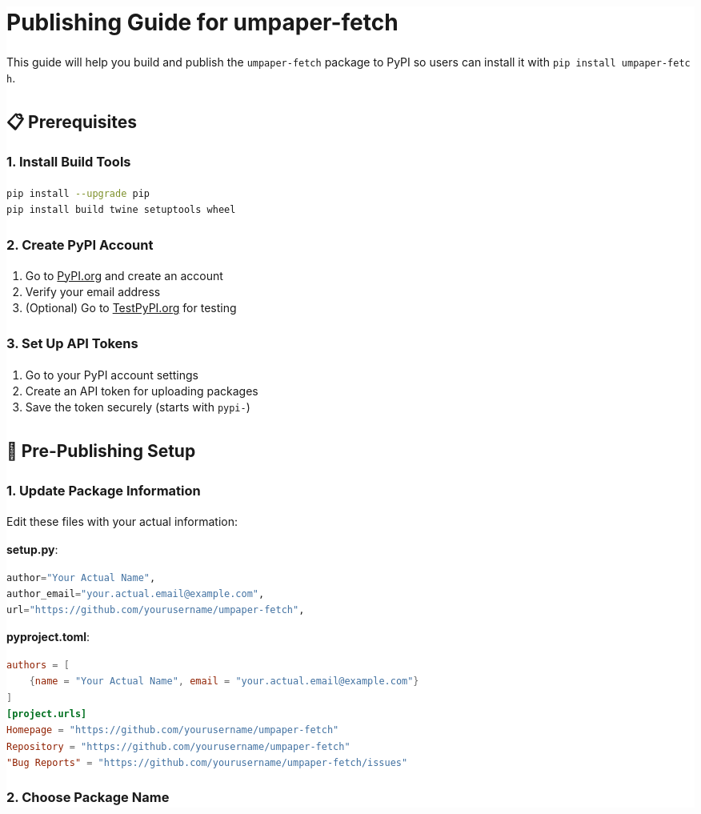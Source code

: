 # Publishing Guide for umpaper-fetch

This guide will help you build and publish the `umpaper-fetch` package to PyPI so users can install it with `pip install umpaper-fetch`.

## 📋 Prerequisites

### 1. Install Build Tools

```bash
pip install --upgrade pip
pip install build twine setuptools wheel
```

### 2. Create PyPI Account

1. Go to [PyPI.org](https://pypi.org) and create an account
2. Verify your email address
3. (Optional) Go to [TestPyPI.org](https://test.pypi.org) for testing

### 3. Set Up API Tokens

1. Go to your PyPI account settings
2. Create an API token for uploading packages
3. Save the token securely (starts with `pypi-`)

## 🔧 Pre-Publishing Setup

### 1. Update Package Information

Edit these files with your actual information:

**setup.py**:
```python
author="Your Actual Name",
author_email="your.actual.email@example.com",
url="https://github.com/yourusername/umpaper-fetch",
```

**pyproject.toml**:
```toml
authors = [
    {name = "Your Actual Name", email = "your.actual.email@example.com"}
]
[project.urls]
Homepage = "https://github.com/yourusername/umpaper-fetch"
Repository = "https://github.com/yourusername/umpaper-fetch"
"Bug Reports" = "https://github.com/yourusername/umpaper-fetch/issues"
```

### 2. Choose Package Name
